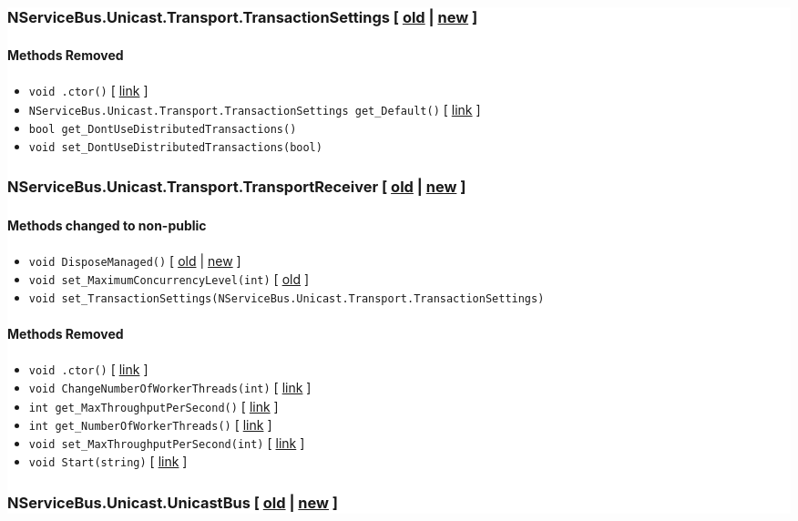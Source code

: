 
### NServiceBus.Unicast.Transport.TransactionSettings  [ [old](https://github.com/Particular/NServiceBus/blob/4.6.7/src/NServiceBus.Core/Unicast/Transport/TransactionSettings.cs) | [new](https://github.com/Particular/NServiceBus/blob/master/src/NServiceBus.Core/Unicast/Transport/TransactionSettings.cs) ]

#### Methods Removed

  - `void .ctor()` [ [link](https://github.com/Particular/NServiceBus/blob/4.6.7/src/NServiceBus.Core/Unicast/Transport/TransactionSettings.cs#L9) ]
  - `NServiceBus.Unicast.Transport.TransactionSettings get_Default()` [ [link](https://github.com/Particular/NServiceBus/blob/4.6.7/src/NServiceBus.Core/Unicast/Transport/TransactionSettings.cs#L33) ]
  - `bool get_DontUseDistributedTransactions()` 
  - `void set_DontUseDistributedTransactions(bool)` 


### NServiceBus.Unicast.Transport.TransportReceiver  [ [old](https://github.com/Particular/NServiceBus/blob/4.6.7/src/NServiceBus.Core/Unicast/Transport/TransportReceiver.cs) | [new](https://github.com/Particular/NServiceBus/blob/master/src/NServiceBus.Core/Unicast/Transport/TransportReceiver.cs) ]

#### Methods changed to non-public

  - `void DisposeManaged()` [ [old](https://github.com/Particular/NServiceBus/blob/4.6.7/src/NServiceBus.Core/Unicast/Transport/TransportReceiver.cs#L481) | [new](https://github.com/Particular/NServiceBus/blob/master/src/NServiceBus.Core/Unicast/Transport/TransportReceiver.cs#L421) ]
  - `void set_MaximumConcurrencyLevel(int)` [ [old](https://github.com/Particular/NServiceBus/blob/4.6.7/src/NServiceBus.Core/Unicast/Transport/TransportReceiver.cs#L75) ]
  - `void set_TransactionSettings(NServiceBus.Unicast.Transport.TransactionSettings)` 

#### Methods Removed

  - `void .ctor()` [ [link](https://github.com/Particular/NServiceBus/blob/4.6.7/src/NServiceBus.Core/Unicast/Transport/TransportReceiver.cs#L493) ]
  - `void ChangeNumberOfWorkerThreads(int)` [ [link](https://github.com/Particular/NServiceBus/blob/4.6.7/src/NServiceBus.Core/Unicast/Transport/TransportReceiver.cs#L171) ]
  - `int get_MaxThroughputPerSecond()` [ [link](https://github.com/Particular/NServiceBus/blob/4.6.7/src/NServiceBus.Core/Unicast/Transport/TransportReceiver.cs#L120) ]
  - `int get_NumberOfWorkerThreads()` [ [link](https://github.com/Particular/NServiceBus/blob/4.6.7/src/NServiceBus.Core/Unicast/Transport/TransportReceiver.cs#L64) ]
  - `void set_MaxThroughputPerSecond(int)` [ [link](https://github.com/Particular/NServiceBus/blob/4.6.7/src/NServiceBus.Core/Unicast/Transport/TransportReceiver.cs#L123) ]
  - `void Start(string)` [ [link](https://github.com/Particular/NServiceBus/blob/4.6.7/src/NServiceBus.Core/Unicast/Transport/TransportReceiver.cs#L176) ]


### NServiceBus.Unicast.UnicastBus  [ [old](https://github.com/Particular/NServiceBus/blob/4.6.7/src/NServiceBus.Core/Unicast/UnicastBus.cs) | [new](https://github.com/Particular/NServiceBus/blob/master/src/NServiceBus.Core/Unicast/UnicastBus_Obsolete.cs) ]
